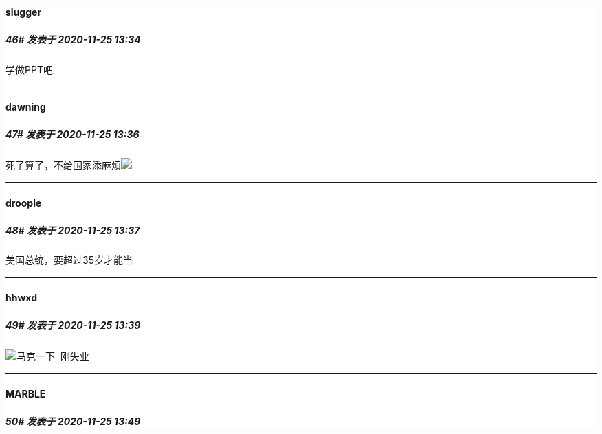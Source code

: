 ####  slugger  
##### 46#       发表于 2020-11-25 13:34




学做PPT吧







*****

####  dawning  
##### 47#       发表于 2020-11-25 13:36




死了算了，不给国家添麻烦<img src="https://static.saraba1st.com/image/smiley/face2017/067.png" referrerpolicy="no-referrer">







*****

####  droople  
##### 48#       发表于 2020-11-25 13:37




美国总统，要超过35岁才能当







*****

####  hhwxd  
##### 49#       发表于 2020-11-25 13:39



<img src="https://static.saraba1st.com/image/smiley/face2017/140.png" referrerpolicy="no-referrer">马克一下  刚失业







*****

####  MARBLE  
##### 50#       发表于 2020-11-25 13:49



